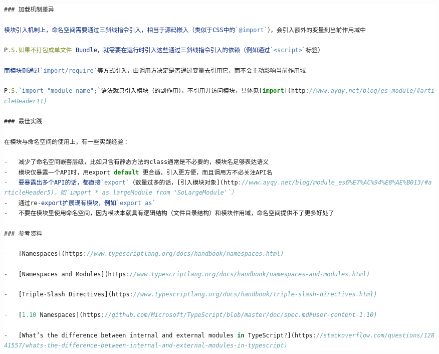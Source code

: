 ```js
### 加载机制差异

模块引入机制上，命名空间需要通过三斜线指令引入，相当于源码嵌入（类似于CSS中的`@import`），会引入额外的变量到当前作用域中

P.S.如果不打包成单文件 Bundle，就需要在运行时引入这些通过三斜线指令引入的依赖（例如通过`<script>`标签）

而模块则通过`import/require`等方式引入，由调用方决定是否通过变量去引用它，而不会主动影响当前作用域

P.S.`import "module-name";`语法就只引入模块（的副作用），不引用并访问模块，具体见[import](http://www.ayqy.net/blog/es-module/#articleHeader11)

### 最佳实践

在模块与命名空间的使用上，有一些实践经验：

-   减少了命名空间嵌套层级，比如只含有静态方法的class通常是不必要的，模块名足够表达语义
-   模块仅暴露一个API时，用export default 更合适，引入更方便，而且调用方不必关注API名
-   要暴露出多个API的话，都直接`export`（数量过多的话，[引入模块对象](http://www.ayqy.net/blog/module_es6%E7%AC%94%E8%AE%B013/#articleHeader5)，如`import * as largeModule from 'SoLargeModule'`）
-   通过re-export扩展现有模块，例如`export as`
-   不要在模块里使用命名空间，因为模块本就具有逻辑结构（文件目录结构）和模块作用域，命名空间提供不了更多好处了

### 参考资料

-   [Namespaces](https://www.typescriptlang.org/docs/handbook/namespaces.html)
    
-   [Namespaces and Modules](https://www.typescriptlang.org/docs/handbook/namespaces-and-modules.html)
    
-   [Triple-Slash Directives](https://www.typescriptlang.org/docs/handbook/triple-slash-directives.html)
    
-   [1.10 Namespaces](https://github.com/Microsoft/TypeScript/blob/master/doc/spec.md#user-content-1.10)
    
-   [What’s the difference between internal and external modules in TypeScript?](https://stackoverflow.com/questions/12841557/whats-the-difference-between-internal-and-external-modules-in-typescript)